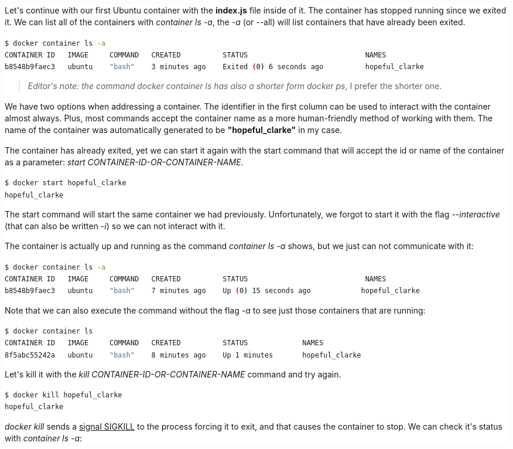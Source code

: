 Let's continue with our first Ubuntu container with the **index.js** file inside of it. The container has stopped running since we exited it. We can list all of the containers with _container ls -a_, the _-a_ (or --all) will list containers that have already been exited.

```bash
$ docker container ls -a
CONTAINER ID   IMAGE     COMMAND   CREATED          STATUS                            NAMES
b8548b9faec3   ubuntu    "bash"    3 minutes ago    Exited (0) 6 seconds ago          hopeful_clarke
```

> <i>Editor's note: the command _docker container ls_ has also a shorter form _docker ps_</i>, I prefer the shorter one.

We have two options when addressing a container. The identifier in the first column can be used to interact with the container almost always. Plus, most commands accept the container name as a more human-friendly method of working with them. The name of the container was automatically generated to be **"hopeful_clarke"** in my case.

The container has already exited, yet we can start it again with the start command that will accept the id or name of the container as a parameter: _start <i>CONTAINER-ID-OR-CONTAINER-NAME</i>_.

```bash
$ docker start hopeful_clarke
hopeful_clarke
```

The start command will start the same container we had previously. Unfortunately, we forgot to start it with the flag _--interactive_ (that can also be written _-i_) so we can not interact with it.

The container is actually up and running as the command _container ls -a_ shows, but we just can not communicate with it:

```bash
$ docker container ls -a
CONTAINER ID   IMAGE     COMMAND   CREATED          STATUS                            NAMES
b8548b9faec3   ubuntu    "bash"    7 minutes ago    Up (0) 15 seconds ago            hopeful_clarke
```

Note that we can also execute the command without the flag _-a_ to see just those containers that are running:

```bash
$ docker container ls
CONTAINER ID   IMAGE     COMMAND   CREATED          STATUS             NAMES
8f5abc55242a   ubuntu    "bash"    8 minutes ago    Up 1 minutes       hopeful_clarke             
```

Let's kill it with the _kill <i>CONTAINER-ID-OR-CONTAINER-NAME</i>_ command and try again. 

```bash
$ docker kill hopeful_clarke
hopeful_clarke
```

_docker kill_ sends a [signal SIGKILL](https://man7.org/linux/man-pages/man7/signal.7.html) to the process forcing it to exit, and that causes the container to stop. We can check it's status with _container ls -a_:
